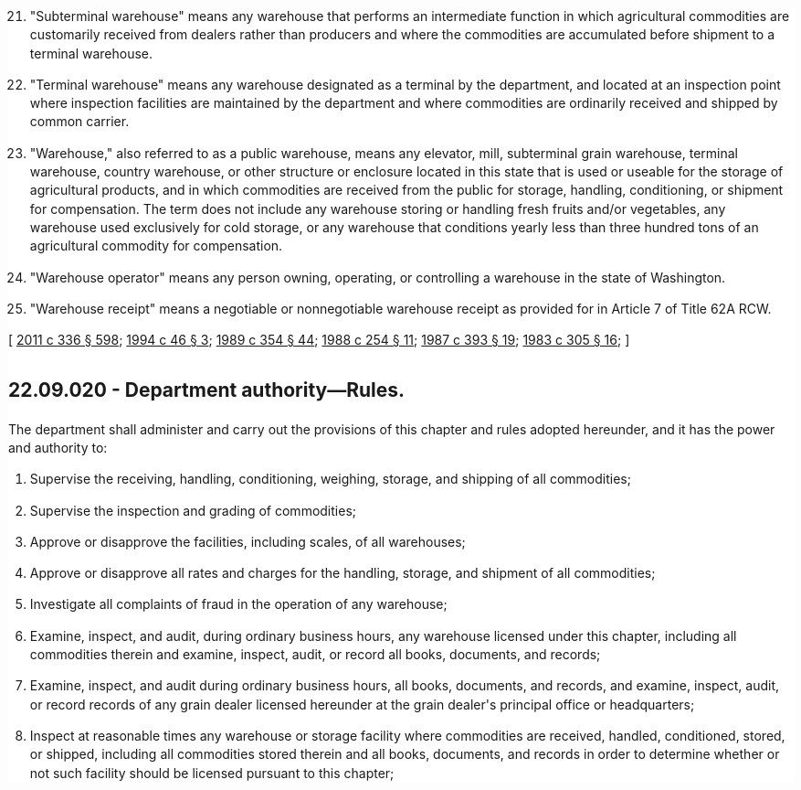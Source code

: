 21. "Subterminal warehouse" means any warehouse that performs an intermediate function in which agricultural commodities are customarily received from dealers rather than producers and where the commodities are accumulated before shipment to a terminal warehouse.

22. "Terminal warehouse" means any warehouse designated as a terminal by the department, and located at an inspection point where inspection facilities are maintained by the department and where commodities are ordinarily received and shipped by common carrier.

23. "Warehouse," also referred to as a public warehouse, means any elevator, mill, subterminal grain warehouse, terminal warehouse, country warehouse, or other structure or enclosure located in this state that is used or useable for the storage of agricultural products, and in which commodities are received from the public for storage, handling, conditioning, or shipment for compensation. The term does not include any warehouse storing or handling fresh fruits and/or vegetables, any warehouse used exclusively for cold storage, or any warehouse that conditions yearly less than three hundred tons of an agricultural commodity for compensation.

24. "Warehouse operator" means any person owning, operating, or controlling a warehouse in the state of Washington.

25. "Warehouse receipt" means a negotiable or nonnegotiable warehouse receipt as provided for in Article 7 of Title 62A RCW.

\[ [2011 c 336 § 598](https://lawfilesext.leg.wa.gov/biennium/2011-12/Pdf/Bills/Session%20Laws/Senate/5045.SL.pdf?cite=2011%20c%20336%20§%20598); [1994 c 46 § 3](https://lawfilesext.leg.wa.gov/biennium/1993-94/Pdf/Bills/Session%20Laws/Senate/6463-S.SL.pdf?cite=1994%20c%2046%20§%203); [1989 c 354 § 44](https://leg.wa.gov/CodeReviser/documents/sessionlaw/1989c354.pdf?cite=1989%20c%20354%20§%2044); [1988 c 254 § 11](https://leg.wa.gov/CodeReviser/documents/sessionlaw/1988c254.pdf?cite=1988%20c%20254%20§%2011); [1987 c 393 § 19](https://leg.wa.gov/CodeReviser/documents/sessionlaw/1987c393.pdf?cite=1987%20c%20393%20§%2019); [1983 c 305 § 16](https://leg.wa.gov/CodeReviser/documents/sessionlaw/1983c305.pdf?cite=1983%20c%20305%20§%2016); \]

## 22.09.020 - Department authority—Rules.
The department shall administer and carry out the provisions of this chapter and rules adopted hereunder, and it has the power and authority to:

1. Supervise the receiving, handling, conditioning, weighing, storage, and shipping of all commodities;

2. Supervise the inspection and grading of commodities;

3. Approve or disapprove the facilities, including scales, of all warehouses;

4. Approve or disapprove all rates and charges for the handling, storage, and shipment of all commodities;

5. Investigate all complaints of fraud in the operation of any warehouse;

6. Examine, inspect, and audit, during ordinary business hours, any warehouse licensed under this chapter, including all commodities therein and examine, inspect, audit, or record all books, documents, and records;

7. Examine, inspect, and audit during ordinary business hours, all books, documents, and records, and examine, inspect, audit, or record records of any grain dealer licensed hereunder at the grain dealer's principal office or headquarters;

8. Inspect at reasonable times any warehouse or storage facility where commodities are received, handled, conditioned, stored, or shipped, including all commodities stored therein and all books, documents, and records in order to determine whether or not such facility should be licensed pursuant to this chapter;
